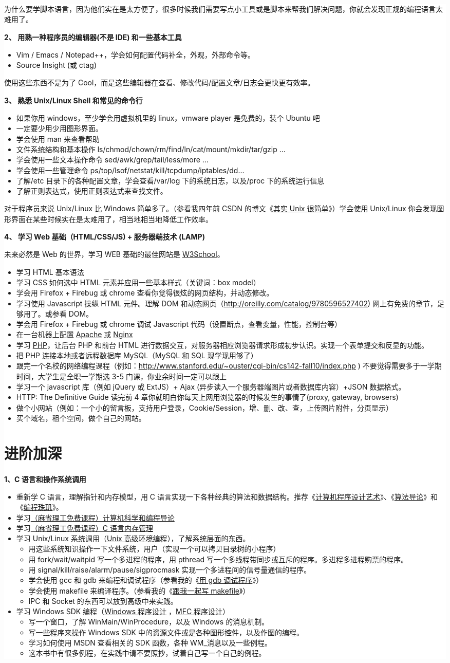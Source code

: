 为什么要学脚本语言，因为他们实在是太方便了，很多时候我们需要写点小工具或是脚本来帮我们解决问题，你就会发现正规的编程语言太难用了。

**2、 用熟一种程序员的编辑器(不是 IDE) 和一些基本工具**

- Vim / Emacs / Notepad++，学会如何配置代码补全，外观，外部命令等。
- Source Insight (或 ctag)

使用这些东西不是为了 Cool，而是这些编辑器在查看、修改代码/配置文章/日志会更快更有效率。

**3、 熟悉 Unix/Linux Shell 和常见的命令行**

- 如果你用 windows，至少学会用虚拟机里的 linux，vmware player 是免费的，装个 Ubuntu 吧
- 一定要少用少用图形界面。
- 学会使用 man 来查看帮助
- 文件系统结构和基本操作 ls/chmod/chown/rm/find/ln/cat/mount/mkdir/tar/gzip …
- 学会使用一些文本操作命令 sed/awk/grep/tail/less/more …
- 学会使用一些管理命令 ps/top/lsof/netstat/kill/tcpdump/iptables/dd…
- 了解/etc 目录下的各种配置文章，学会查看/var/log 下的系统日志，以及/proc 下的系统运行信息
- 了解正则表达式，使用正则表达式来查找文件。

对于程序员来说 Unix/Linux 比 Windows 简单多了。（参看我四年前 CSDN 的博文《[其实 Unix 很简单](http://blog.csdn.net/haoel/article/details/1533720)》）学会使用 Unix/Linux 你会发现图形界面在某些时候实在是太难用了，相当地相当地降低工作效率。

**4、 学习 Web 基础（HTML/CSS/JS) + 服务器端技术 (LAMP)**

未来必然是 Web 的世界，学习 WEB 基础的最佳网站是 [W3School](http://www.w3school.com.cn/)。

- 学习 HTML 基本语法
- 学习 CSS 如何选中 HTML 元素并应用一些基本样式（关键词：box model）
- 学会用  Firefox + Firebug 或 chrome 查看你觉得很炫的网页结构，并动态修改。
- 学习使用 Javascript 操纵 HTML 元件。理解 DOM 和动态网页（http://oreilly.com/catalog/9780596527402) 网上有免费的章节，足够用了。或参看 DOM。
- 学会用  Firefox + Firebug 或 chrome 调试 Javascript 代码（设置断点，查看变量，性能，控制台等）
- 在一台机器上配置 [Apache](https://coolshell.cn/articles/www.apache.org) 或 [Nginx](https://coolshell.cn/articles/nginx.net)
- 学习 [PHP](https://coolshell.cn/articles/www.php.net)，让后台 PHP 和前台 HTML 进行数据交互，对服务器相应浏览器请求形成初步认识。实现一个表单提交和反显的功能。
- 把 PHP 连接本地或者远程数据库 MySQL（MySQL 和 SQL 现学现用够了）
- 跟完一个名校的网络编程课程（例如：http://www.stanford.edu/~ouster/cgi-bin/cs142-fall10/index.php ) 不要觉得需要多于一学期时间，大学生是全职一学期选 3-5 门课，你业余时间一定可以跟上
- 学习一个 javascript 库（例如 jQuery 或 ExtJS）+  Ajax (异步读入一个服务器端图片或者数据库内容）+JSON 数据格式。
- HTTP: The Definitive Guide 读完前 4 章你就明白你每天上网用浏览器的时候发生的事情了(proxy, gateway, browsers)
- 做个小网站（例如：一个小的留言板，支持用户登录，Cookie/Session，增、删、改、查，上传图片附件，分页显示）
- 买个域名，租个空间，做个自己的网站。

# 进阶加深
**1、C 语言和操作系统调用**
- 重新学 C 语言，理解指针和内存模型，用 C 语言实现一下各种经典的算法和数据结构。推荐《[计算机程序设计艺术](http://product.china-pub.com/197050)》、《[算法导论](http://product.china-pub.com/31701)》和《[编程珠玑](http://product.china-pub.com/209243)》。
- 学习[（麻省理工免费课程）计算机科学和编程导论](https://coolshell.cn/articles/3723.html)
- 学习[（麻省理工免费课程）C 语言内存管理](https://coolshell.cn/articles/2474.html)
- 学习 Unix/Linux 系统调用（[Unix 高级环境编程](http://product.china-pub.com/30181)），了解系统层面的东西。
    - 用这些系统知识操作一下文件系统，用户（实现一个可以拷贝目录树的小程序）
    - 用 fork/wait/waitpid 写一个多进程的程序，用 pthread 写一个多线程带同步或互斥的程序。多进程多进程购票的程序。
    - 用 signal/kill/raise/alarm/pause/sigprocmask 实现一个多进程间的信号量通信的程序。
    - 学会使用 gcc 和 gdb 来编程和调试程序（参看我的《[用 gdb 调试程序](https://coolshell.cn/articles/blog.csdn.net/haoel/article/details/2879)》）
    - 学会使用 makefile 来编译程序。（参看我的《[跟我一起写 makefile](https://coolshell.cn/articles/blog.csdn.net/haoel/article/details/2886)》）
    - IPC 和 Socket 的东西可以放到高级中来实践。
- 学习 Windows SDK 编程（[Windows 程序设计](http://product.china-pub.com/52880) ，[MFC 程序设计](http://product.china-pub.com/3804)）
    - 写一个窗口，了解 WinMain/WinProcedure，以及 Windows 的消息机制。
    - 写一些程序来操作 Windows SDK 中的资源文件或是各种图形控件，以及作图的编程。
    - 学习如何使用 MSDN 查看相关的 SDK 函数，各种 WM_消息以及一些例程。
    - 这本书中有很多例程，在实践中请不要照抄，试着自己写一个自己的例程。